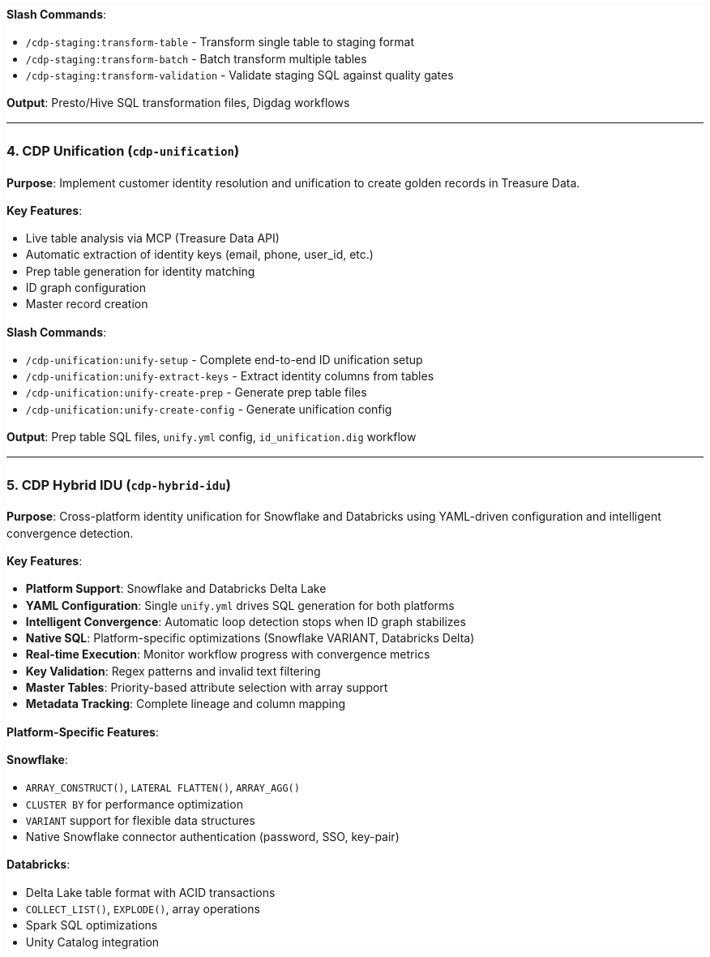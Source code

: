 **Slash Commands**:
- `/cdp-staging:transform-table` - Transform single table to staging format
- `/cdp-staging:transform-batch` - Batch transform multiple tables
- `/cdp-staging:transform-validation` - Validate staging SQL against quality gates

**Output**: Presto/Hive SQL transformation files, Digdag workflows

---

### 4. CDP Unification (`cdp-unification`)

**Purpose**: Implement customer identity resolution and unification to create golden records in Treasure Data.

**Key Features**:
- Live table analysis via MCP (Treasure Data API)
- Automatic extraction of identity keys (email, phone, user_id, etc.)
- Prep table generation for identity matching
- ID graph configuration
- Master record creation

**Slash Commands**:
- `/cdp-unification:unify-setup` - Complete end-to-end ID unification setup
- `/cdp-unification:unify-extract-keys` - Extract identity columns from tables
- `/cdp-unification:unify-create-prep` - Generate prep table files
- `/cdp-unification:unify-create-config` - Generate unification config

**Output**: Prep table SQL files, `unify.yml` config, `id_unification.dig` workflow

---

### 5. CDP Hybrid IDU (`cdp-hybrid-idu`)

**Purpose**: Cross-platform identity unification for Snowflake and Databricks using YAML-driven configuration and intelligent convergence detection.

**Key Features**:
- **Platform Support**: Snowflake and Databricks Delta Lake
- **YAML Configuration**: Single `unify.yml` drives SQL generation for both platforms
- **Intelligent Convergence**: Automatic loop detection stops when ID graph stabilizes
- **Native SQL**: Platform-specific optimizations (Snowflake VARIANT, Databricks Delta)
- **Real-time Execution**: Monitor workflow progress with convergence metrics
- **Key Validation**: Regex patterns and invalid text filtering
- **Master Tables**: Priority-based attribute selection with array support
- **Metadata Tracking**: Complete lineage and column mapping

**Platform-Specific Features**:

**Snowflake**:
- `ARRAY_CONSTRUCT()`, `LATERAL FLATTEN()`, `ARRAY_AGG()`
- `CLUSTER BY` for performance optimization
- `VARIANT` support for flexible data structures
- Native Snowflake connector authentication (password, SSO, key-pair)

**Databricks**:
- Delta Lake table format with ACID transactions
- `COLLECT_LIST()`, `EXPLODE()`, array operations
- Spark SQL optimizations
- Unity Catalog integration
